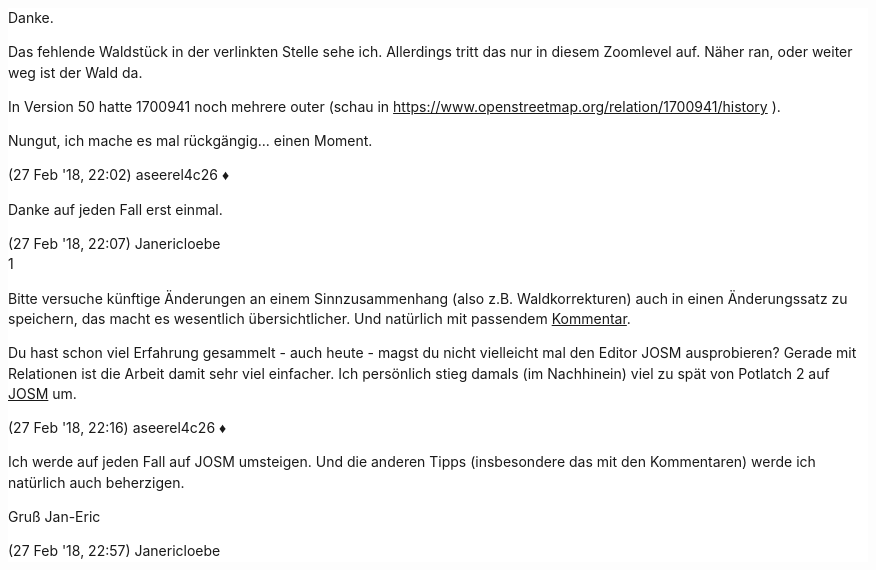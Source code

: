 </div>
<span id="62475"></span>
<div id="comment-62475" class="comment not_top_scorer">
<div id="post-62475-score" class="comment-score">
&#10;</div>
<div class="comment-text">
<p>Danke.</p>
<p>Das fehlende Waldstück in der verlinkten Stelle sehe ich. Allerdings tritt das nur in diesem Zoomlevel auf. Näher ran, oder weiter weg ist der Wald da.</p>
<p>In Version 50 hatte 1700941 noch mehrere outer (schau in <a href="https://www.openstreetmap.org/relation/1700941/history">https://www.openstreetmap.org/relation/1700941/history</a> ).</p>
<p>Nungut, ich mache es mal rückgängig... einen Moment.</p>
</div>
<div id="comment-62475-info" class="comment-info">
<span class="comment-age">(27 Feb '18, 22:02)</span> <span class="comment-user userinfo">aseerel4c26 ♦</span>
</div>
</div>
<span id="62476"></span>
<div id="comment-62476" class="comment not_top_scorer">
<div id="post-62476-score" class="comment-score">
&#10;</div>
<div class="comment-text">
<p>Danke auf jeden Fall erst einmal.</p>
</div>
<div id="comment-62476-info" class="comment-info">
<span class="comment-age">(27 Feb '18, 22:07)</span> <span class="comment-user userinfo">Janericloebe</span>
</div>
</div>
<span id="62478"></span>
<div id="comment-62478" class="comment">
<div id="post-62478-score" class="comment-score">
1
</div>
<div class="comment-text">
<p>Bitte versuche künftige Änderungen an einem Sinnzusammenhang (also z.B. Waldkorrekturen) auch in einen Änderungssatz zu speichern, das macht es wesentlich übersichtlicher. Und natürlich mit passendem <a href="https://wiki.openstreetmap.org/wiki/DE:Good_changeset_comments">Kommentar</a>.</p>
<p>Du hast schon viel Erfahrung gesammelt - auch heute - magst du nicht vielleicht mal den Editor JOSM ausprobieren? Gerade mit Relationen ist die Arbeit damit sehr viel einfacher. Ich persönlich stieg damals (im Nachhinein) viel zu spät von Potlatch 2 auf <a href="https://wiki.openstreetmap.org/wiki/JOSM">JOSM</a> um.</p>
</div>
<div id="comment-62478-info" class="comment-info">
<span class="comment-age">(27 Feb '18, 22:16)</span> <span class="comment-user userinfo">aseerel4c26 ♦</span>
</div>
</div>
<span id="62479"></span>
<div id="comment-62479" class="comment not_top_scorer">
<div id="post-62479-score" class="comment-score">
&#10;</div>
<div class="comment-text">
<p>Ich werde auf jeden Fall auf JOSM umsteigen. Und die anderen Tipps (insbesondere das mit den Kommentaren) werde ich natürlich auch beherzigen.</p>
<p>Gruß Jan-Eric</p>
</div>
<div id="comment-62479-info" class="comment-info">
<span class="comment-age">(27 Feb '18, 22:57)</span> <span class="comment-user userinfo">Janericloebe</span>
</div>
</div>
<span id="62483"></span>